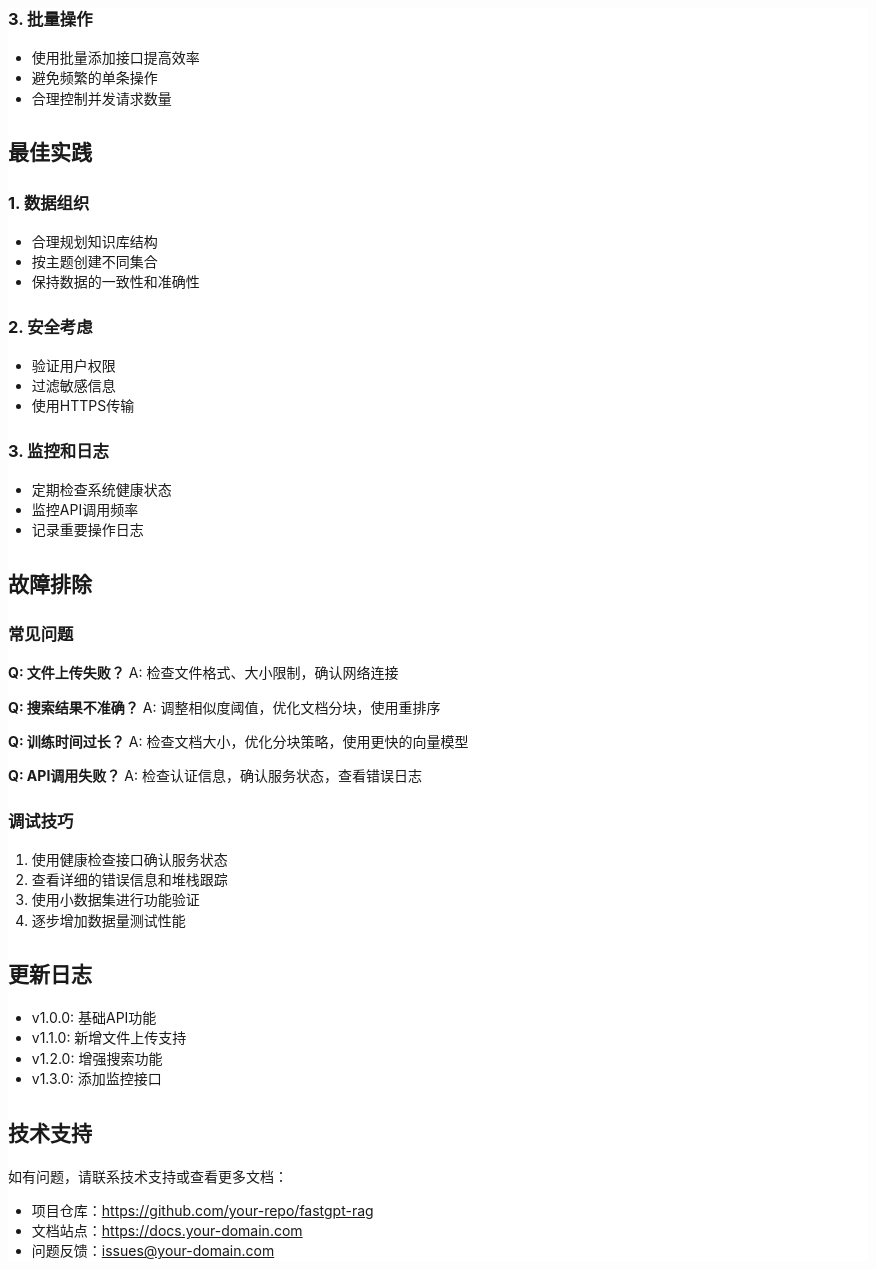 ### 3. 批量操作
- 使用批量添加接口提高效率
- 避免频繁的单条操作
- 合理控制并发请求数量

## 最佳实践

### 1. 数据组织
- 合理规划知识库结构
- 按主题创建不同集合
- 保持数据的一致性和准确性

### 2. 安全考虑
- 验证用户权限
- 过滤敏感信息
- 使用HTTPS传输

### 3. 监控和日志
- 定期检查系统健康状态
- 监控API调用频率
- 记录重要操作日志

## 故障排除

### 常见问题

**Q: 文件上传失败？**
A: 检查文件格式、大小限制，确认网络连接

**Q: 搜索结果不准确？**
A: 调整相似度阈值，优化文档分块，使用重排序

**Q: 训练时间过长？**
A: 检查文档大小，优化分块策略，使用更快的向量模型

**Q: API调用失败？**
A: 检查认证信息，确认服务状态，查看错误日志

### 调试技巧

1. 使用健康检查接口确认服务状态
2. 查看详细的错误信息和堆栈跟踪
3. 使用小数据集进行功能验证
4. 逐步增加数据量测试性能

## 更新日志

- v1.0.0: 基础API功能
- v1.1.0: 新增文件上传支持
- v1.2.0: 增强搜索功能
- v1.3.0: 添加监控接口

## 技术支持

如有问题，请联系技术支持或查看更多文档：
- 项目仓库：https://github.com/your-repo/fastgpt-rag
- 文档站点：https://docs.your-domain.com
- 问题反馈：issues@your-domain.com

